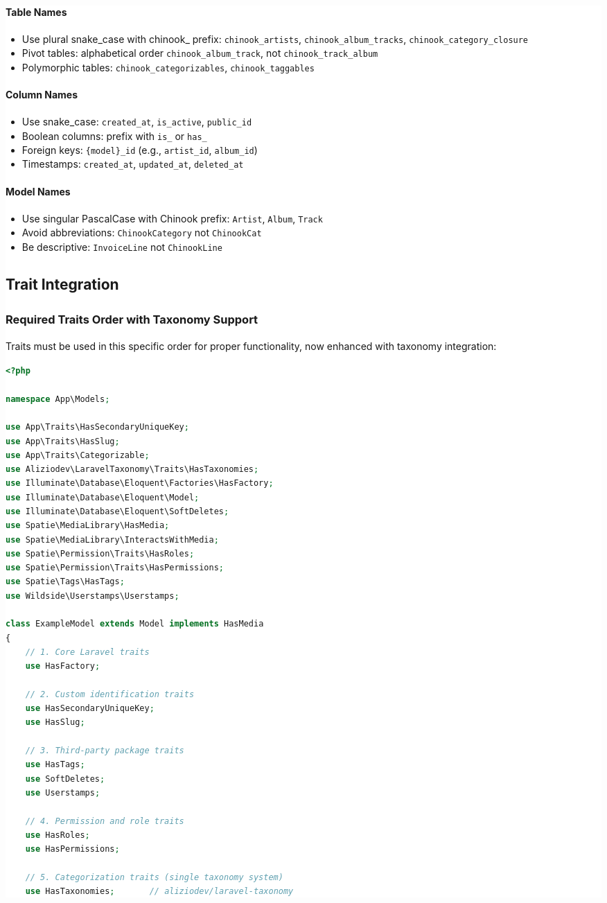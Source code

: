 #### Table Names
- Use plural snake_case with chinook_ prefix: `chinook_artists`, `chinook_album_tracks`, `chinook_category_closure`
- Pivot tables: alphabetical order `chinook_album_track`, not `chinook_track_album`
- Polymorphic tables: `chinook_categorizables`, `chinook_taggables`

#### Column Names
- Use snake_case: `created_at`, `is_active`, `public_id`
- Boolean columns: prefix with `is_` or `has_`
- Foreign keys: `{model}_id` (e.g., `artist_id`, `album_id`)
- Timestamps: `created_at`, `updated_at`, `deleted_at`

#### Model Names
- Use singular PascalCase with Chinook prefix: `Artist`, `Album`, `Track`
- Avoid abbreviations: `ChinookCategory` not `ChinookCat`
- Be descriptive: `InvoiceLine` not `ChinookLine`

## Trait Integration

### Required Traits Order with Taxonomy Support

Traits must be used in this specific order for proper functionality, now enhanced with taxonomy integration:

```php
<?php

namespace App\Models;

use App\Traits\HasSecondaryUniqueKey;
use App\Traits\HasSlug;
use App\Traits\Categorizable;
use Aliziodev\LaravelTaxonomy\Traits\HasTaxonomies;
use Illuminate\Database\Eloquent\Factories\HasFactory;
use Illuminate\Database\Eloquent\Model;
use Illuminate\Database\Eloquent\SoftDeletes;
use Spatie\MediaLibrary\HasMedia;
use Spatie\MediaLibrary\InteractsWithMedia;
use Spatie\Permission\Traits\HasRoles;
use Spatie\Permission\Traits\HasPermissions;
use Spatie\Tags\HasTags;
use Wildside\Userstamps\Userstamps;

class ExampleModel extends Model implements HasMedia
{
    // 1. Core Laravel traits
    use HasFactory;

    // 2. Custom identification traits
    use HasSecondaryUniqueKey;
    use HasSlug;

    // 3. Third-party package traits
    use HasTags;
    use SoftDeletes;
    use Userstamps;

    // 4. Permission and role traits
    use HasRoles;
    use HasPermissions;

    // 5. Categorization traits (single taxonomy system)
    use HasTaxonomies;       // aliziodev/laravel-taxonomy
```